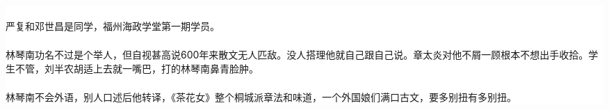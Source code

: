 \
严复和邓世昌是同学，福州海政学堂第一期学员。\
\
林琴南功名不过是个举人，但自视甚高说600年来散文无人匹敌。没人搭理他就自己跟自己说。章太炎对他不屑一顾根本不想出手收拾。学生不管，刘半农胡适上去就一嘴巴，打的林琴南鼻青脸肿。
\
\
林琴南不会外语，别人口述后他转译，《茶花女》整个桐城派章法和味道，一个外国娘们满口古文，要多别扭有多别扭。
